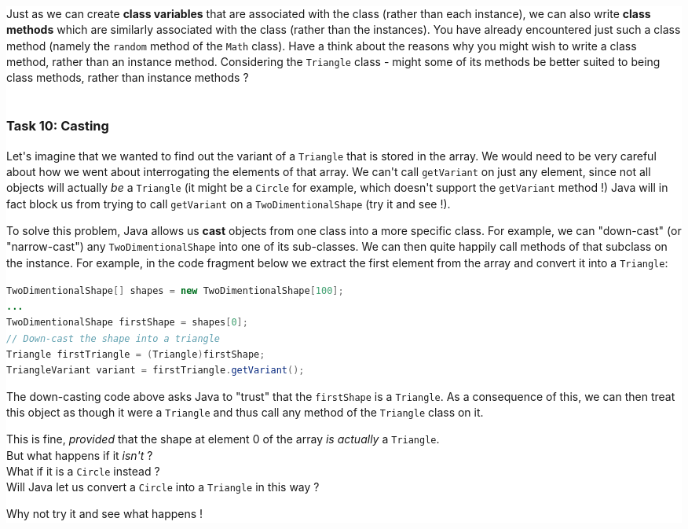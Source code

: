 Just as we can create **class variables** that are associated with the class (rather than each instance),
we can also write **class methods** which are similarly associated with the class (rather than the instances).
You have already encountered just such a class method (namely the `random` method of the `Math` class).
Have a think about the reasons why you might wish to write a class method, rather than an instance method.
Considering the `Triangle` class - might some of its methods be better suited to being class methods,
rather than instance methods ?
  


# 
### Task 10: Casting


Let's imagine that we wanted to find out the variant of a `Triangle` that is stored in the array.
We would need to be very careful about how we went about interrogating the elements of that array.
We can't call `getVariant` on just any element, since not all objects will actually _be_ a `Triangle`
(it might be a `Circle` for example, which doesn't support the `getVariant` method !)
Java will in fact block us from trying to call `getVariant` on a `TwoDimentionalShape`
(try it and see !).

To solve this problem, Java allows us **cast** objects from one class into a more specific class.
For example, we can "down-cast" (or "narrow-cast") any `TwoDimentionalShape` into one of its sub-classes.
We can then quite happily call methods of that subclass on the instance.
For example, in the code fragment below we extract the first element from the array and convert it into a `Triangle`:

``` java
TwoDimentionalShape[] shapes = new TwoDimentionalShape[100];
...
TwoDimentionalShape firstShape = shapes[0];
// Down-cast the shape into a triangle
Triangle firstTriangle = (Triangle)firstShape;
TriangleVariant variant = firstTriangle.getVariant();
```

The down-casting code above asks Java to "trust" that the `firstShape` is a `Triangle`.
As a consequence of this, we can then treat this object as though it were a `Triangle` and thus call
any method of the `Triangle` class on it.

This is fine, _provided_ that the shape at element 0 of the array _is actually_ a `Triangle`.  
But what happens if it _isn't_ ?  
What if it is a `Circle` instead ?  
Will Java let us convert a `Circle` into a `Triangle` in this way ?

Why not try it and see what happens !
  


# 
